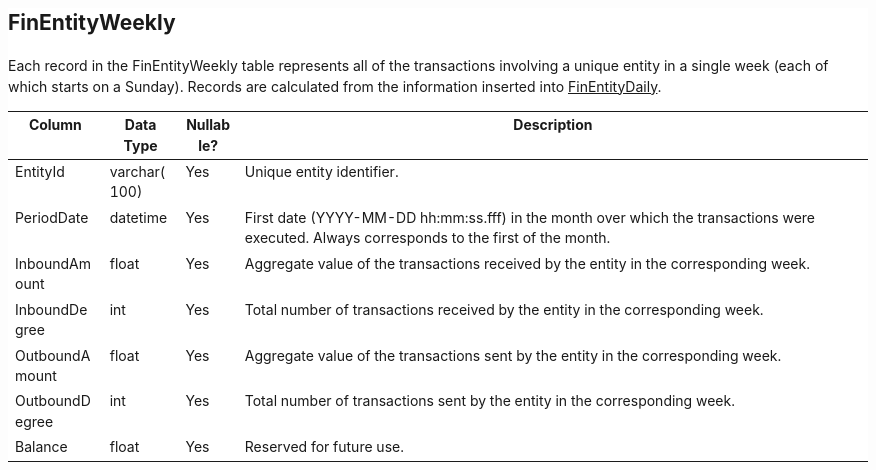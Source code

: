 ## <a name="finentityweekly"></a>FinEntityWeekly ##

Each record in the FinEntityWeekly table represents all of the transactions involving a unique entity in a single week (each of which starts on a Sunday). Records are calculated from the information inserted into [FinEntityDaily](#finentitydaily).

<div class="props">
	<table class="summaryTable">
		<thead>
			<tr>
				<th scope="col">Column</th>
				<th scope="col">Data Type</th>
				<th scope="col">Nullable?</th>
				<th scope="col">Description</th>
			</tr>
		</thead>
		<tbody>
			<tr>
				<td class="property">EntityId</td>
				<td class="value">varchar(100)</td>
				<td class="description">Yes</td>
				<td class="description">Unique entity identifier.</td>
			</tr>
			<tr>
				<td class="property">PeriodDate</td>
				<td class="value">datetime</td>
				<td class="description">Yes</td>
				<td class="description">First date (YYYY-MM-DD hh:mm:ss.fff) in the month over which the transactions were executed. Always corresponds to the first of the month.</td>
			</tr>
			<tr>
				<td class="property">InboundAmount</td>
				<td class="value">float</td>
				<td class="description">Yes</td>
				<td class="description">Aggregate value of the transactions received by the entity in the corresponding week.</td>
			</tr>
			<tr>
				<td class="property">InboundDegree</td>
				<td class="value">int</td>
				<td class="description">Yes</td>
				<td class="description">Total number of transactions received by the entity in the corresponding week.</td>
			</tr>
			<tr>
				<td class="property">OutboundAmount</td>
				<td class="value">float</td>
				<td class="description">Yes</td>
				<td class="description">Aggregate value of the transactions sent by the entity in the corresponding week.</td>
			</tr>
			<tr>
				<td class="property">OutboundDegree</td>
				<td class="value">int</td>
				<td class="description">Yes</td>
				<td class="description">Total number of transactions sent by the entity in the corresponding week.</td>
			</tr>
			<tr>
				<td class="property">Balance</td>
				<td class="value">float</td>
				<td class="description">Yes</td>
				<td class="description">Reserved for future use.</td>